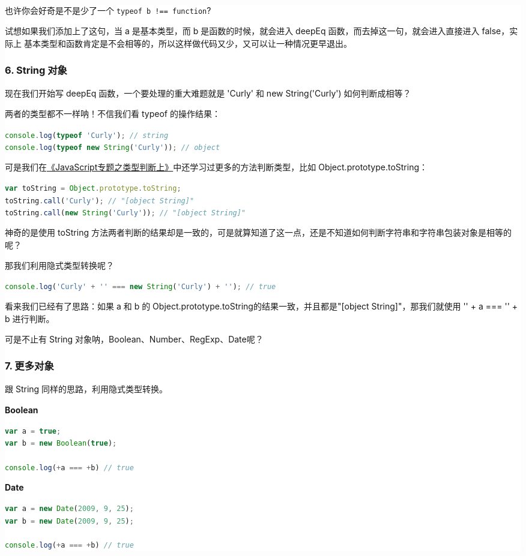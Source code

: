也许你会好奇是不是少了一个 `typeof b !== function`?

试想如果我们添加上了这句，当 a 是基本类型，而 b 是函数的时候，就会进入 deepEq 函数，而去掉这一句，就会进入直接进入 false，实际上 基本类型和函数肯定是不会相等的，所以这样做代码又少，又可以让一种情况更早退出。

### 6. String 对象

现在我们开始写 deepEq 函数，一个要处理的重大难题就是 'Curly' 和 new String('Curly') 如何判断成相等？

两者的类型都不一样呐！不信我们看 typeof 的操作结果：

```js
console.log(typeof 'Curly'); // string
console.log(typeof new String('Curly')); // object
```

可是我们在[《JavaScript专题之类型判断上》](https://github.com/mqyqingfeng/Blog/issues/28)中还学习过更多的方法判断类型，比如 Object.prototype.toString：

```js
var toString = Object.prototype.toString;
toString.call('Curly'); // "[object String]"
toString.call(new String('Curly')); // "[object String]"
```

神奇的是使用 toString 方法两者判断的结果却是一致的，可是就算知道了这一点，还是不知道如何判断字符串和字符串包装对象是相等的呢？

那我们利用隐式类型转换呢？

```js
console.log('Curly' + '' === new String('Curly') + ''); // true
```

看来我们已经有了思路：如果 a 和 b 的 Object.prototype.toString的结果一致，并且都是"[object String]"，那我们就使用 '' + a === '' + b 进行判断。

可是不止有 String 对象呐，Boolean、Number、RegExp、Date呢？

### 7. 更多对象

跟 String 同样的思路，利用隐式类型转换。

**Boolean**

```js
var a = true;
var b = new Boolean(true);

console.log(+a === +b) // true
```

**Date**

```js
var a = new Date(2009, 9, 25);
var b = new Date(2009, 9, 25);

console.log(+a === +b) // true
```
